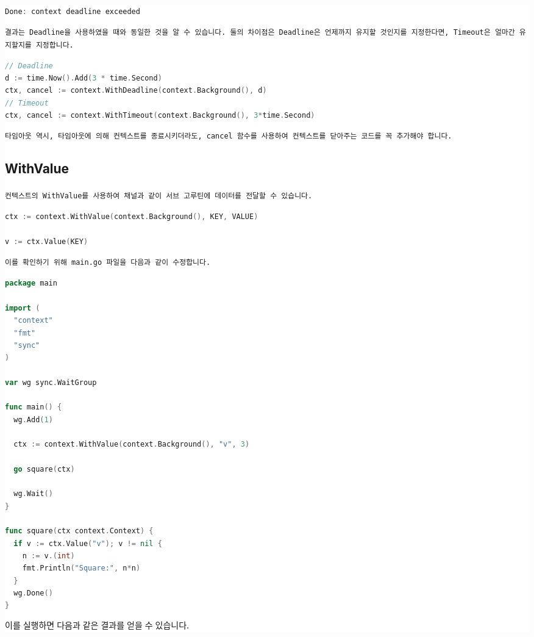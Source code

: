 ```go
Done: context deadline exceeded
```
    결과는 Deadline을 사용하였을 때와 동일한 것을 알 수 있습니다. 둘의 차이점은 Deadline은 언제까지 유지할 것인지를 지정한다면, Timeout은 얼마간 유지할지를 지정합니다.
```go
// Deadline
d := time.Now().Add(3 * time.Second)
ctx, cancel := context.WithDeadline(context.Background(), d)
// Timeout
ctx, cancel := context.WithTimeout(context.Background(), 3*time.Second)
```

    타임아웃 역시, 타임아웃에 의해 컨텍스트를 종료시키더라도, cancel 함수를 사용하여 컨텍스트를 닫아주는 코드를 꼭 추가해야 합니다.
 
## WithValue
    
    컨텍스트의 WithValue를 사용하여 채널과 같이 서브 고루틴에 데이터를 전달할 수 있습니다.
```go
ctx := context.WithValue(context.Background(), KEY, VALUE)

v := ctx.Value(KEY)
```

    이를 확인하기 위해 main.go 파일을 다음과 같이 수정합니다.

```go
package main

import (
  "context"
  "fmt"
  "sync"
)

var wg sync.WaitGroup

func main() {
  wg.Add(1)

  ctx := context.WithValue(context.Background(), "v", 3)

  go square(ctx)

  wg.Wait()
}

func square(ctx context.Context) {
  if v := ctx.Value("v"); v != nil {
    n := v.(int)
    fmt.Println("Square:", n*n)
  }
  wg.Done()
}
```
이를 실행하면 다음과 같은 결과를 얻을 수 있습니다.
